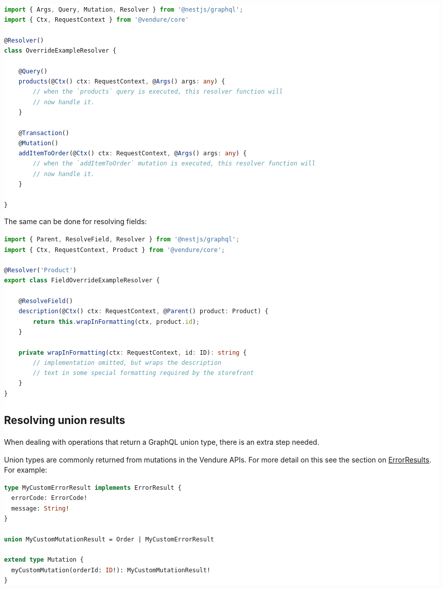 ```ts
import { Args, Query, Mutation, Resolver } from '@nestjs/graphql';
import { Ctx, RequestContext } from '@vendure/core'

@Resolver()
class OverrideExampleResolver {

    @Query()
    products(@Ctx() ctx: RequestContext, @Args() args: any) {
        // when the `products` query is executed, this resolver function will
        // now handle it.
    }

    @Transaction()
    @Mutation()
    addItemToOrder(@Ctx() ctx: RequestContext, @Args() args: any) {
        // when the `addItemToOrder` mutation is executed, this resolver function will
        // now handle it.
    }

}
```

The same can be done for resolving fields:

```ts
import { Parent, ResolveField, Resolver } from '@nestjs/graphql';
import { Ctx, RequestContext, Product } from '@vendure/core';

@Resolver('Product')
export class FieldOverrideExampleResolver {

    @ResolveField()
    description(@Ctx() ctx: RequestContext, @Parent() product: Product) {
        return this.wrapInFormatting(ctx, product.id);
    }

    private wrapInFormatting(ctx: RequestContext, id: ID): string {
        // implementation omitted, but wraps the description
        // text in some special formatting required by the storefront
    }
}
```

## Resolving union results

When dealing with operations that return a GraphQL union type, there is an extra step needed.

Union types are commonly returned from mutations in the Vendure APIs. For more detail on this see the section on [ErrorResults](/guides/advanced-topics/error-handling#expected-errors-errorresults). For example: 

```graphql
type MyCustomErrorResult implements ErrorResult {
  errorCode: ErrorCode!
  message: String!
}

union MyCustomMutationResult = Order | MyCustomErrorResult

extend type Mutation {
  myCustomMutation(orderId: ID!): MyCustomMutationResult!
}
```
